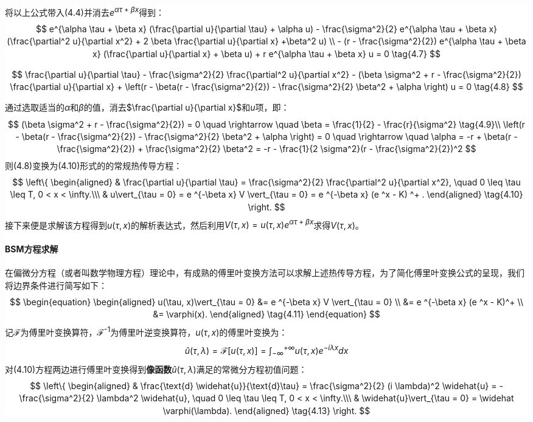 将以上公式带入$\text{(4.4)}$并消去$e^{\alpha \tau + \beta x}$得到：
$$
e^{\alpha \tau + \beta x} (\frac{\partial u}{\partial \tau} + \alpha u) - \frac{\sigma^2}{2} e^{\alpha \tau + \beta x} (\frac{\partial^2 u}{\partial x^2} + 2 \beta \frac{\partial u}{\partial x} +\beta^2 u) \\ - (r - \frac{\sigma^2}{2}) e^{\alpha \tau + \beta x} (\frac{\partial u}{\partial x} + \beta u) + r e^{\alpha \tau + \beta x} u = 0 \tag{4.7}
$$

$$
\frac{\partial u}{\partial \tau} - \frac{\sigma^2}{2} \frac{\partial^2 u}{\partial x^2} - (\beta \sigma^2 + r - \frac{\sigma^2}{2}) \frac{\partial u}{\partial x} + \left(r - \beta(r - \frac{\sigma^2}{2}) - \frac{\sigma^2}{2} \beta^2 + \alpha \right) u = 0
\tag{4.8}
$$



通过选取适当的$\alpha$和$\beta$的值，消去$\frac{\partial u}{\partial x}$和$u$项，即：
$$
(\beta \sigma^2 + r - \frac{\sigma^2}{2}) = 0 \quad \rightarrow \quad \beta = \frac{1}{2} - \frac{r}{\sigma^2} \tag{4.9}\\
\left(r - \beta(r - \frac{\sigma^2}{2}) - \frac{\sigma^2}{2} \beta^2 + \alpha \right) = 0 \quad \rightarrow \quad \alpha = -r + \beta(r - \frac{\sigma^2}{2}) + \frac{\sigma^2}{2} \beta^2 = -r - \frac{1}{2 \sigma^2}(r - \frac{\sigma^2}{2})^2
$$
则$\text{(4.8)}$变换为$\text{(4.10)}$形式的的常规热传导方程：
$$
\left\{
\begin{aligned}
& \frac{\partial u}{\partial \tau} = \frac{\sigma^2}{2} \frac{\partial^2 u}{\partial x^2},   \quad 0 \leq \tau \leq T,  0 < x < \infty.\\\
& u\vert_{\tau = 0} = e ^{-\beta x} V \vert_{\tau = 0} = e ^{-\beta x} (e ^x - K)
 ^+ .
 \end{aligned}  \tag{4.10}
\right.
$$
接下来便是求解该方程得到$u(\tau, x)$的解析表达式，然后利用$V(\tau, x) = u(\tau, x) e^{\alpha \tau + \beta x}$求得$V(\tau, x)$。

#### BSM方程求解

在偏微分方程（或者叫数学物理方程）理论中，有成熟的傅里叶变换方法可以求解上述热传导方程，为了简化傅里叶变换公式的呈现，我们将边界条件进行简写如下：
$$
\begin{equation}
\begin{aligned}
u(\tau, x)\vert_{\tau = 0} &= e ^{-\beta x} V \vert_{\tau = 0} \\
&= e ^{-\beta x} (e ^x - K)^+ \\
&= \varphi(x).
\end{aligned} \tag{4.11}
\end{equation}
$$
记$\mathcal{F}$为傅里叶变换算符，$\mathcal{F^\text{-1}}$为傅里叶逆变换算符，$u(\tau, x)$的傅里叶变换为：
$$
\widehat{u}(\tau, \lambda) = \mathcal{F}[u(\tau, x)] = \int^{+\infty}_{-\infty} u(\tau, x) e^{-i \lambda x} dx \tag{4.12}
$$
对$\text{(4.10)}$方程两边进行傅里叶变换得到**像函数**$\widehat u(\tau, \lambda)$满足的常微分方程初值问题：
$$
\left\{
\begin{aligned}
& \frac{\text{d} \widehat{u}}{\text{d}\tau} = \frac{\sigma^2}{2} (i \lambda)^2 \widehat{u} = -\frac{\sigma^2}{2} \lambda^2 \widehat{u},   \quad 0 \leq \tau \leq T,  0 < x < \infty.\\\
& \widehat{u}\vert_{\tau = 0} = \widehat \varphi(\lambda).
\end{aligned}  \tag{4.13}
\right.
$$